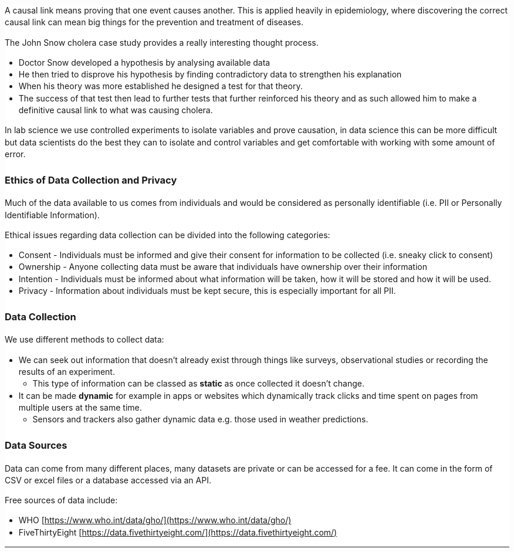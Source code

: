 A causal link means proving that one event causes another. This is applied heavily in epidemiology, where discovering the correct causal link can mean big things for the prevention and treatment of diseases.

The John Snow cholera case study provides a really interesting thought process.

- Doctor Snow developed a hypothesis by analysing available data
- He then tried to disprove his hypothesis by finding contradictory data to strengthen his explanation
- When his theory was more established he designed a test for that theory.
- The success of that test then lead to further tests that further reinforced his theory and as such allowed him to make a definitive causal link to what was causing cholera.

In lab science we use controlled experiments to isolate variables and prove causation, in data science this can be more difficult but data scientists do the best they can to isolate and control variables and get comfortable with working with some amount of error.

### Ethics of Data Collection and Privacy

Much of the data available to us comes from individuals and would be considered as personally identifiable (i.e. PII or Personally Identifiable Information).

Ethical issues regarding data collection can be divided into the following categories:

- Consent - Individuals must be informed and give their consent for information to be collected (i.e. sneaky click to consent)
- Ownership - Anyone collecting data must be aware that individuals have ownership over their information
- Intention - Individuals must be informed about what information will be taken, how it will be stored and how it will be used.
- Privacy - Information about individuals must be kept secure, this is especially important for all PII.

### Data Collection

We use different methods to collect data:

- We can seek out information that doesn’t already exist through things like surveys, observational studies or recording the results of an experiment.
    - This type of information can be classed as **static** as once collected it doesn’t change.
- It can be made **dynamic** for example in apps or websites which dynamically track clicks and time spent on pages from multiple users at the same time.
    - Sensors and trackers also gather dynamic data e.g. those used in weather predictions.

### Data Sources

Data can come from many different places, many datasets are private or can be accessed for a fee. It can come in the form of CSV or excel files or a database accessed via an API.

Free sources of data include:

- WHO [https://www.who.int/data/gho/](https://www.who.int/data/gho/)
- FiveThirtyEight [https://data.fivethirtyeight.com/](https://data.fivethirtyeight.com/)

---
